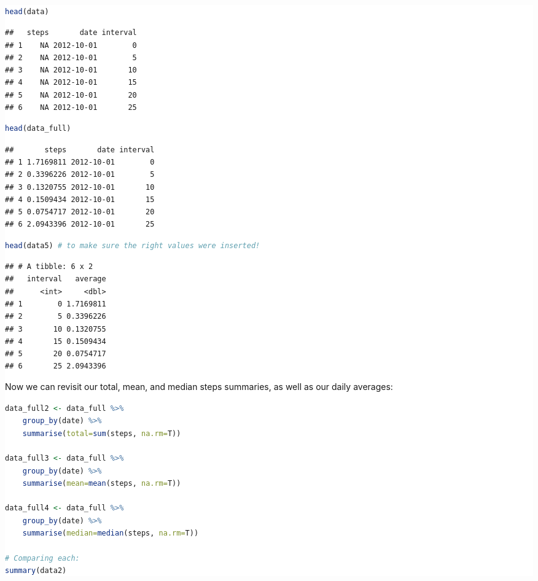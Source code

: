 
```r
head(data)
```

```
##   steps       date interval
## 1    NA 2012-10-01        0
## 2    NA 2012-10-01        5
## 3    NA 2012-10-01       10
## 4    NA 2012-10-01       15
## 5    NA 2012-10-01       20
## 6    NA 2012-10-01       25
```

```r
head(data_full)
```

```
##       steps       date interval
## 1 1.7169811 2012-10-01        0
## 2 0.3396226 2012-10-01        5
## 3 0.1320755 2012-10-01       10
## 4 0.1509434 2012-10-01       15
## 5 0.0754717 2012-10-01       20
## 6 2.0943396 2012-10-01       25
```

```r
head(data5) # to make sure the right values were inserted!
```

```
## # A tibble: 6 x 2
##   interval   average
##      <int>     <dbl>
## 1        0 1.7169811
## 2        5 0.3396226
## 3       10 0.1320755
## 4       15 0.1509434
## 5       20 0.0754717
## 6       25 2.0943396
```

Now we can revisit our total, mean, and median steps summaries, as well as our daily averages:


```r
data_full2 <- data_full %>%
    group_by(date) %>%
    summarise(total=sum(steps, na.rm=T))

data_full3 <- data_full %>%
    group_by(date) %>%
    summarise(mean=mean(steps, na.rm=T))

data_full4 <- data_full %>%
    group_by(date) %>%
    summarise(median=median(steps, na.rm=T))

# Comparing each:
summary(data2)
```

